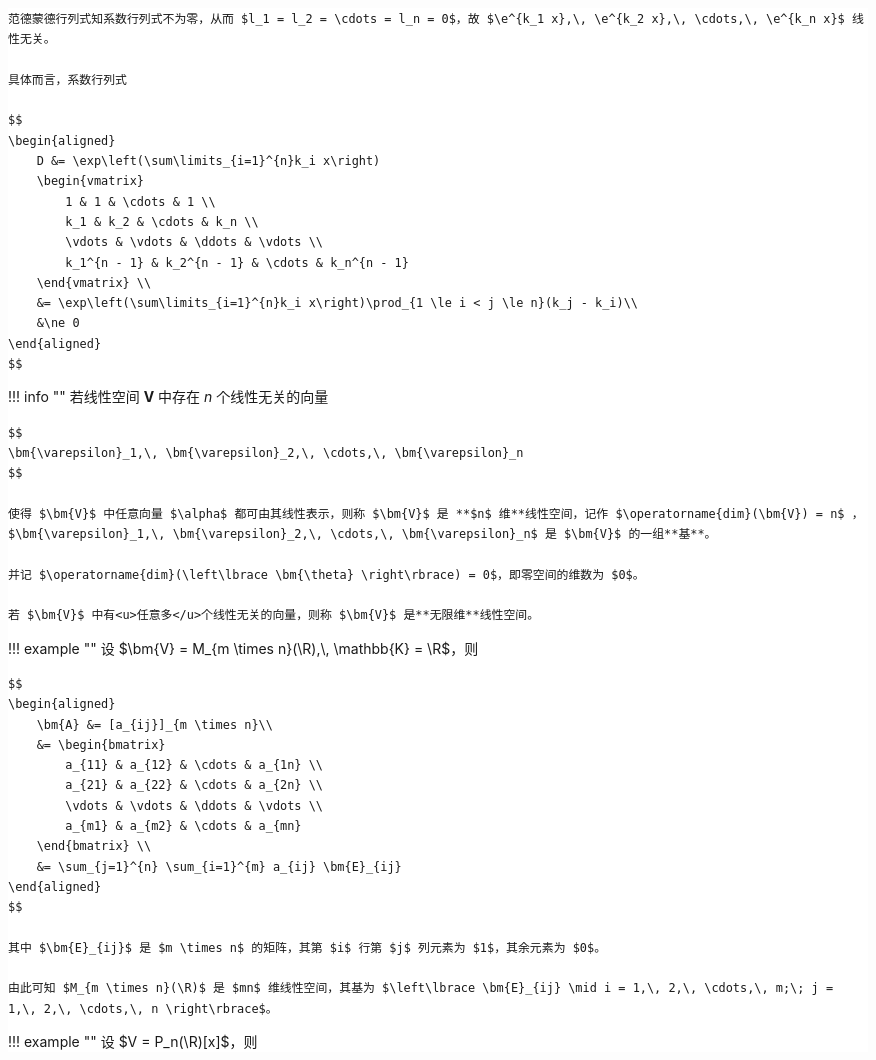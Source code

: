     范德蒙德行列式知系数行列式不为零，从而 $l_1 = l_2 = \cdots = l_n = 0$，故 $\e^{k_1 x},\, \e^{k_2 x},\, \cdots,\, \e^{k_n x}$ 线性无关。

    具体而言，系数行列式

    $$
    \begin{aligned}
        D &= \exp\left(\sum\limits_{i=1}^{n}k_i x\right)
        \begin{vmatrix}
            1 & 1 & \cdots & 1 \\
            k_1 & k_2 & \cdots & k_n \\
            \vdots & \vdots & \ddots & \vdots \\
            k_1^{n - 1} & k_2^{n - 1} & \cdots & k_n^{n - 1}
        \end{vmatrix} \\
        &= \exp\left(\sum\limits_{i=1}^{n}k_i x\right)\prod_{1 \le i < j \le n}(k_j - k_i)\\
        &\ne 0
    \end{aligned}
    $$


!!! info ""
    若线性空间 $\bm{V}$ 中存在 $n$ 个线性无关的向量

    $$
    \bm{\varepsilon}_1,\, \bm{\varepsilon}_2,\, \cdots,\, \bm{\varepsilon}_n
    $$

    使得 $\bm{V}$ 中任意向量 $\alpha$ 都可由其线性表示，则称 $\bm{V}$ 是 **$n$ 维**线性空间，记作 $\operatorname{dim}(\bm{V}) = n$ ，$\bm{\varepsilon}_1,\, \bm{\varepsilon}_2,\, \cdots,\, \bm{\varepsilon}_n$ 是 $\bm{V}$ 的一组**基**。

    并记 $\operatorname{dim}(\left\lbrace \bm{\theta} \right\rbrace) = 0$，即零空间的维数为 $0$。

    若 $\bm{V}$ 中有<u>任意多</u>个线性无关的向量，则称 $\bm{V}$ 是**无限维**线性空间。

!!! example ""
    设 $\bm{V} = M_{m \times n}(\R),\, \mathbb{K} = \R$，则

    $$
    \begin{aligned}
        \bm{A} &= [a_{ij}]_{m \times n}\\
        &= \begin{bmatrix}
            a_{11} & a_{12} & \cdots & a_{1n} \\
            a_{21} & a_{22} & \cdots & a_{2n} \\
            \vdots & \vdots & \ddots & \vdots \\
            a_{m1} & a_{m2} & \cdots & a_{mn}
        \end{bmatrix} \\
        &= \sum_{j=1}^{n} \sum_{i=1}^{m} a_{ij} \bm{E}_{ij}
    \end{aligned}
    $$

    其中 $\bm{E}_{ij}$ 是 $m \times n$ 的矩阵，其第 $i$ 行第 $j$ 列元素为 $1$，其余元素为 $0$。

    由此可知 $M_{m \times n}(\R)$ 是 $mn$ 维线性空间，其基为 $\left\lbrace \bm{E}_{ij} \mid i = 1,\, 2,\, \cdots,\, m;\; j = 1,\, 2,\, \cdots,\, n \right\rbrace$。

!!! example ""
    设 $V = P_n(\R)[x]$，则
